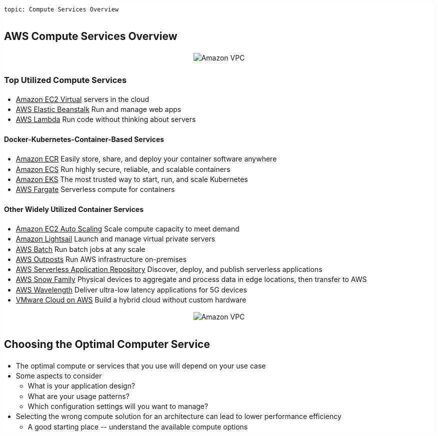 ```c-lms
topic: Compute Services Overview
```
## AWS Compute Services Overview

<p style="text-align: center">
  <img  src="Media/AWS-Compute-Services.png" width="800" alt="Amazon VPC">
</p>

### Top Utilized Compute Services
- [Amazon EC2 Virtual](https://aws.amazon.com/ec2/?hp=tile&so-exp=below) servers in the cloud
- [AWS Elastic Beanstalk](https://aws.amazon.com/elasticbeanstalk/?hp=tile&so-exp=below) Run and manage web apps
- [AWS Lambda](https://aws.amazon.com/lambda/?hp=tile&so-exp=below) Run code without thinking about servers

#### Docker-Kubernetes-Container-Based Services
- [Amazon ECR](https://aws.amazon.com/ecr/) Easily store, share, and deploy your container software anywhere
- [Amazon ECS](https://aws.amazon.com/ecs/) Run highly secure, reliable, and scalable containers
- [Amazon EKS](https://aws.amazon.com/eks/) The most trusted way to start, run, and scale Kubernetes
- [AWS Fargate](https://aws.amazon.com/fargate/) Serverless compute for containers

#### Other Widely Utilized Container Services
- [Amazon EC2 Auto Scaling](https://aws.amazon.com/ec2/autoscaling/?hp=tile&so-exp=below) Scale compute capacity to meet demand
- [Amazon Lightsail](https://aws.amazon.com/lightsail/?hp=tile&so-exp=below) Launch and manage virtual private servers
- [AWS Batch](https://aws.amazon.com/batch/?hp=tile&so-exp=below) Run batch jobs at any scale
- [AWS Outposts](https://aws.amazon.com/outposts/?hp=tile&so-exp=below) Run AWS infrastructure on-premises
- [AWS Serverless Application Repository](https://aws.amazon.com/serverlessrepo/?hp=tile&so-exp=below) Discover, deploy, and publish serverless applications
- [AWS Snow Family](https://aws.amazon.com/snow/?hp=tile&so-exp=below) Physical devices to aggregate and process data in edge locations, then transfer to AWS
- [AWS Wavelength](https://aws.amazon.com/wavelength/?hp=tile&so-exp=below) Deliver ultra-low latency applications for 5G devices
- [VMware Cloud on AWS](https://aws.amazon.com/vmware/?hp=tile&so-exp=below) Build a hybrid cloud without custom hardware



<p style="text-align: center">
  <img  src="Media/AWS-Compute-Services-Categories.png" width="800" alt="Amazon VPC">
</p>


## Choosing the Optimal Computer Service

- The optimal compute or services that you use will depend on your use case
- Some aspects to consider
    - What is your application design?
    - What are your usage patterns?
    - Which configuration settings will you want to manage?
- Selecting the wrong compute solution for an architecture can lead to lower performance efficiency
    - A good starting place -- understand the available compute options
